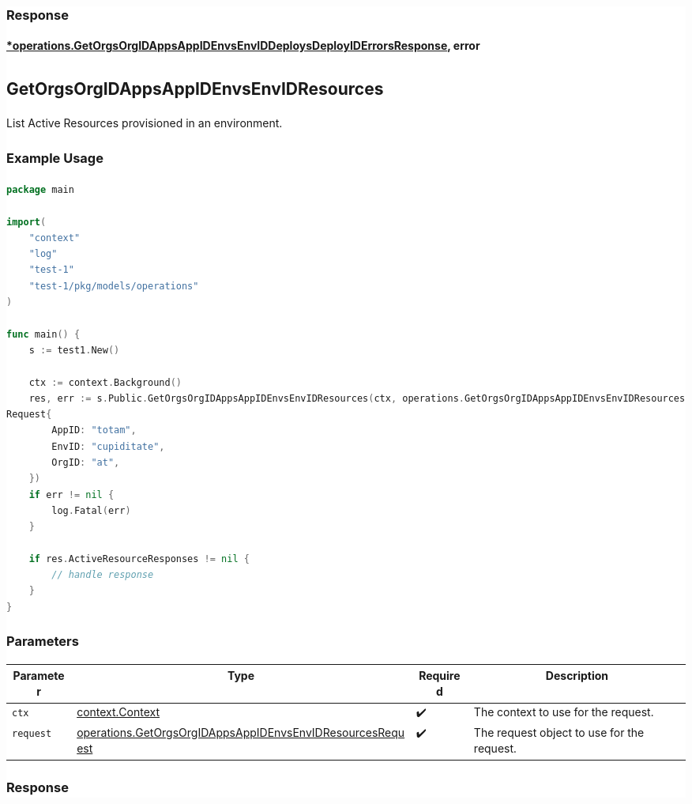 
### Response

**[*operations.GetOrgsOrgIDAppsAppIDEnvsEnvIDDeploysDeployIDErrorsResponse](../../models/operations/getorgsorgidappsappidenvsenviddeploysdeployiderrorsresponse.md), error**


## GetOrgsOrgIDAppsAppIDEnvsEnvIDResources

List Active Resources provisioned in an environment.

### Example Usage

```go
package main

import(
	"context"
	"log"
	"test-1"
	"test-1/pkg/models/operations"
)

func main() {
    s := test1.New()

    ctx := context.Background()
    res, err := s.Public.GetOrgsOrgIDAppsAppIDEnvsEnvIDResources(ctx, operations.GetOrgsOrgIDAppsAppIDEnvsEnvIDResourcesRequest{
        AppID: "totam",
        EnvID: "cupiditate",
        OrgID: "at",
    })
    if err != nil {
        log.Fatal(err)
    }

    if res.ActiveResourceResponses != nil {
        // handle response
    }
}
```

### Parameters

| Parameter                                                                                                                              | Type                                                                                                                                   | Required                                                                                                                               | Description                                                                                                                            |
| -------------------------------------------------------------------------------------------------------------------------------------- | -------------------------------------------------------------------------------------------------------------------------------------- | -------------------------------------------------------------------------------------------------------------------------------------- | -------------------------------------------------------------------------------------------------------------------------------------- |
| `ctx`                                                                                                                                  | [context.Context](https://pkg.go.dev/context#Context)                                                                                  | :heavy_check_mark:                                                                                                                     | The context to use for the request.                                                                                                    |
| `request`                                                                                                                              | [operations.GetOrgsOrgIDAppsAppIDEnvsEnvIDResourcesRequest](../../models/operations/getorgsorgidappsappidenvsenvidresourcesrequest.md) | :heavy_check_mark:                                                                                                                     | The request object to use for the request.                                                                                             |


### Response
